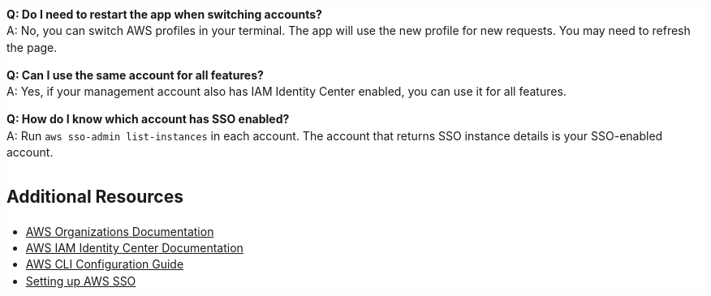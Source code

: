 **Q: Do I need to restart the app when switching accounts?**  
A: No, you can switch AWS profiles in your terminal. The app will use the new profile for new requests. You may need to refresh the page.

**Q: Can I use the same account for all features?**  
A: Yes, if your management account also has IAM Identity Center enabled, you can use it for all features.

**Q: How do I know which account has SSO enabled?**  
A: Run `aws sso-admin list-instances` in each account. The account that returns SSO instance details is your SSO-enabled account.

## Additional Resources

- [AWS Organizations Documentation](https://docs.aws.amazon.com/organizations/)
- [AWS IAM Identity Center Documentation](https://docs.aws.amazon.com/singlesignon/)
- [AWS CLI Configuration Guide](https://docs.aws.amazon.com/cli/latest/userguide/cli-configure-files.html)
- [Setting up AWS SSO](https://docs.aws.amazon.com/cli/latest/userguide/cli-configure-sso.html)
